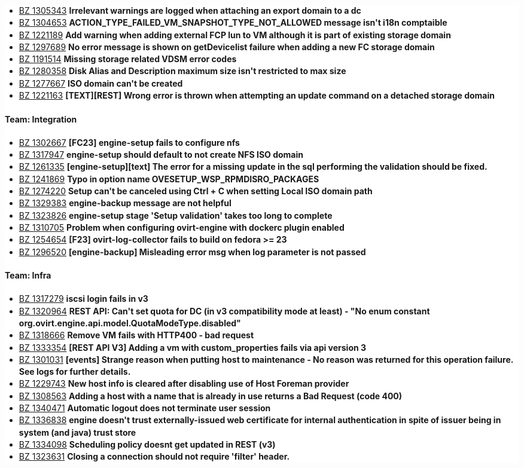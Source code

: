  - [BZ 1305343](https://bugzilla.redhat.com/1305343) <b>Irrelevant warnings are logged when attaching an export domain to a dc</b><br>
 - [BZ 1304653](https://bugzilla.redhat.com/1304653) <b>ACTION_TYPE_FAILED_VM_SNAPSHOT_TYPE_NOT_ALLOWED message isn't i18n comptaible</b><br>
 - [BZ 1221189](https://bugzilla.redhat.com/1221189) <b>Add warning when adding external FCP lun to VM although it is part of existing storage domain</b><br>
 - [BZ 1297689](https://bugzilla.redhat.com/1297689) <b>No error message is shown on getDevicelist failure when adding a new FC storage domain</b><br>
 - [BZ 1191514](https://bugzilla.redhat.com/1191514) <b>Missing storage related VDSM error codes</b><br>
 - [BZ 1280358](https://bugzilla.redhat.com/1280358) <b>Disk Alias and Description maximum size isn't restricted to max size</b><br>
 - [BZ 1277667](https://bugzilla.redhat.com/1277667) <b>ISO domain can't be created</b><br>
 - [BZ 1221163](https://bugzilla.redhat.com/1221163) <b>[TEXT][REST] Wrong error is thrown when attempting an update command on a detached storage domain</b><br>

#### Team: Integration

 - [BZ 1302667](https://bugzilla.redhat.com/1302667) <b>[FC23] engine-setup fails to configure nfs</b><br>
 - [BZ 1317947](https://bugzilla.redhat.com/1317947) <b>engine-setup should default to not create NFS ISO domain</b><br>
 - [BZ 1261335](https://bugzilla.redhat.com/1261335) <b>[engine-setup][text] The error for a missing update in the sql performing the validation should be fixed.</b><br>
 - [BZ 1241869](https://bugzilla.redhat.com/1241869) <b>Typo in option name OVESETUP_WSP_RPMDISRO_PACKAGES</b><br>
 - [BZ 1274220](https://bugzilla.redhat.com/1274220) <b>Setup can't be canceled using Ctrl + C when setting Local ISO domain path</b><br>
 - [BZ 1329383](https://bugzilla.redhat.com/1329383) <b>engine-backup message are not helpful</b><br>
 - [BZ 1323826](https://bugzilla.redhat.com/1323826) <b>engine-setup stage 'Setup validation' takes too long to complete</b><br>
 - [BZ 1310705](https://bugzilla.redhat.com/1310705) <b>Problem when configuring ovirt-engine with dockerc plugin enabled</b><br>
 - [BZ 1254654](https://bugzilla.redhat.com/1254654) <b>[F23] ovirt-log-collector fails to build on fedora >= 23</b><br>
 - [BZ 1296520](https://bugzilla.redhat.com/1296520) <b>[engine-backup] Misleading error msg when log parameter is not passed</b><br>

#### Team: Infra

 - [BZ 1317279](https://bugzilla.redhat.com/1317279) <b>iscsi login fails in v3</b><br>
 - [BZ 1320964](https://bugzilla.redhat.com/1320964) <b>REST API: Can't set quota for DC (in v3 compatibility mode at least) - "No enum constant org.ovirt.engine.api.model.QuotaModeType.disabled"</b><br>
 - [BZ 1318666](https://bugzilla.redhat.com/1318666) <b>Remove VM fails with HTTP400 - bad request</b><br>
 - [BZ 1333354](https://bugzilla.redhat.com/1333354) <b>[REST API V3] Adding a vm with custom_properties fails via api version 3</b><br>
 - [BZ 1301031](https://bugzilla.redhat.com/1301031) <b>[events] Strange reason when putting host to maintenance - No reason was returned for this operation failure. See logs for further details.</b><br>
 - [BZ 1229743](https://bugzilla.redhat.com/1229743) <b>New host info is cleared after disabling use of Host Foreman provider</b><br>
 - [BZ 1308563](https://bugzilla.redhat.com/1308563) <b>Adding a host with a name that is already in use returns a Bad Request (code 400)</b><br>
 - [BZ 1340471](https://bugzilla.redhat.com/1340471) <b>Automatic logout does not terminate user session</b><br>
 - [BZ 1336838](https://bugzilla.redhat.com/1336838) <b>engine doesn't trust externally-issued web certificate for internal authentication in spite of issuer being in system (and java) trust store</b><br>
 - [BZ 1334098](https://bugzilla.redhat.com/1334098) <b>Scheduling policy doesnt get updated in REST (v3)</b><br>
 - [BZ 1323631](https://bugzilla.redhat.com/1323631) <b>Closing a connection should not require 'filter' header.</b><br>